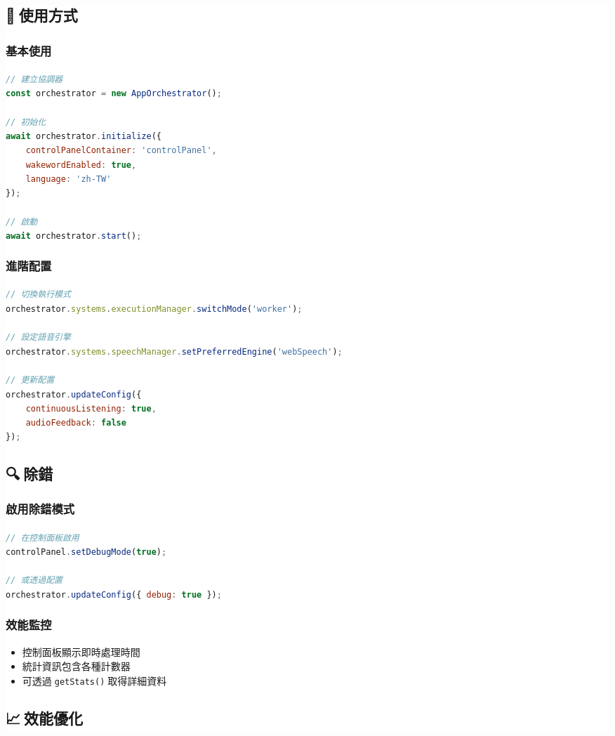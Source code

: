 ## 🚀 使用方式

### 基本使用
```javascript
// 建立協調器
const orchestrator = new AppOrchestrator();

// 初始化
await orchestrator.initialize({
    controlPanelContainer: 'controlPanel',
    wakewordEnabled: true,
    language: 'zh-TW'
});

// 啟動
await orchestrator.start();
```

### 進階配置
```javascript
// 切換執行模式
orchestrator.systems.executionManager.switchMode('worker');

// 設定語音引擎
orchestrator.systems.speechManager.setPreferredEngine('webSpeech');

// 更新配置
orchestrator.updateConfig({
    continuousListening: true,
    audioFeedback: false
});
```

## 🔍 除錯

### 啟用除錯模式
```javascript
// 在控制面板啟用
controlPanel.setDebugMode(true);

// 或透過配置
orchestrator.updateConfig({ debug: true });
```

### 效能監控
- 控制面板顯示即時處理時間
- 統計資訊包含各種計數器
- 可透過 `getStats()` 取得詳細資料

## 📈 效能優化
